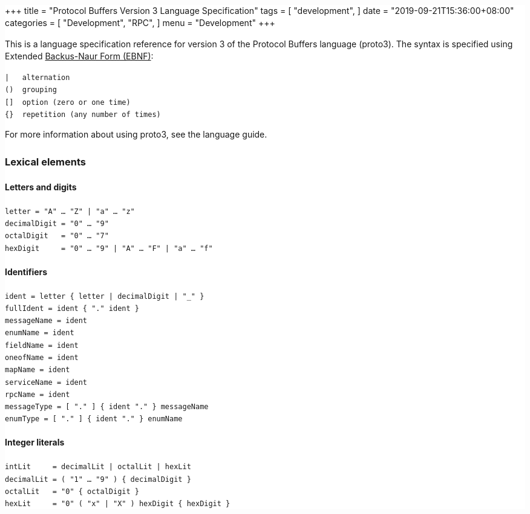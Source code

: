 
+++
title = "Protocol Buffers Version 3 Language Specification"
tags = [
    "development",
]
date = "2019-09-21T15:36:00+08:00"
categories = [
    "Development",
    "RPC",
]
menu = "Development"
+++

This is a language specification reference for version 3 of the Protocol Buffers language (proto3). The syntax is specified using Extended [Backus-Naur Form (EBNF)](https://en.wikipedia.org/wiki/Extended_Backus%E2%80%93Naur_Form 'EBNF in WIKI'):
```
|   alternation
()  grouping
[]  option (zero or one time)
{}  repetition (any number of times)
```
For more information about using proto3, see the language guide.

### Lexical elements

#### Letters and digits
```
letter = "A" … "Z" | "a" … "z"
decimalDigit = "0" … "9"
octalDigit   = "0" … "7"
hexDigit     = "0" … "9" | "A" … "F" | "a" … "f"
```

#### Identifiers
```
ident = letter { letter | decimalDigit | "_" }
fullIdent = ident { "." ident }
messageName = ident
enumName = ident
fieldName = ident
oneofName = ident
mapName = ident
serviceName = ident
rpcName = ident
messageType = [ "." ] { ident "." } messageName
enumType = [ "." ] { ident "." } enumName
```

#### Integer literals
```
intLit     = decimalLit | octalLit | hexLit
decimalLit = ( "1" … "9" ) { decimalDigit }
octalLit   = "0" { octalDigit }
hexLit     = "0" ( "x" | "X" ) hexDigit { hexDigit } 
```
